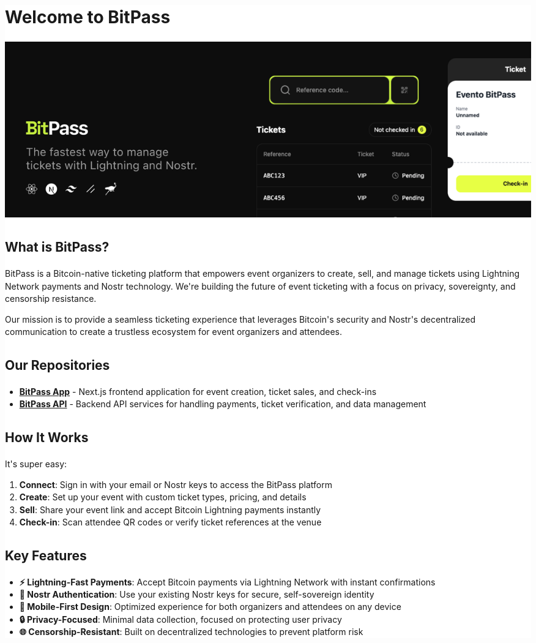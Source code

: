 # Welcome to BitPass

<img src="../banner.png" alt="BitPass - Bitcoin-native Ticketing Platform" width="100%" />

## What is BitPass?

BitPass is a Bitcoin-native ticketing platform that empowers event organizers to create, sell, and manage tickets using Lightning Network payments and Nostr technology. We're building the future of event ticketing with a focus on privacy, sovereignty, and censorship resistance.

Our mission is to provide a seamless ticketing experience that leverages Bitcoin's security and Nostr's decentralized communication to create a trustless ecosystem for event organizers and attendees.

## Our Repositories

- [**BitPass App**](https://github.com/bitpass-live/bitpass-app) - Next.js frontend application for event creation, ticket sales, and check-ins
- [**BitPass API**](https://github.com/bitpass-live/bitpass-api) - Backend API services for handling payments, ticket verification, and data management

## How It Works

It's super easy:

1. **Connect**: Sign in with your email or Nostr keys to access the BitPass platform
2. **Create**: Set up your event with custom ticket types, pricing, and details
3. **Sell**: Share your event link and accept Bitcoin Lightning payments instantly
4. **Check-in**: Scan attendee QR codes or verify ticket references at the venue

## Key Features

- **⚡ Lightning-Fast Payments**: Accept Bitcoin payments via Lightning Network with instant confirmations
- **🔑 Nostr Authentication**: Use your existing Nostr keys for secure, self-sovereign identity
- **📱 Mobile-First Design**: Optimized experience for both organizers and attendees on any device
- **🔒 Privacy-Focused**: Minimal data collection, focused on protecting user privacy
- **🌐 Censorship-Resistant**: Built on decentralized technologies to prevent platform risk
